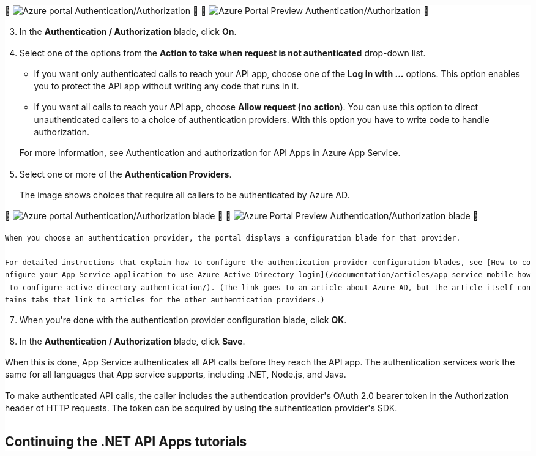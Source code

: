 
	![Azure portal Authentication/Authorization](./media/app-service-api-dotnet-user-principal-auth/features.png)


	![Azure Portal Preview Authentication/Authorization](./media/app-service-api-dotnet-user-principal-auth/features.png)


3. In the **Authentication / Authorization** blade, click **On**.

4. Select one of the options from the **Action to take when request is not authenticated** drop-down list.

	* If you want only authenticated calls to reach your API app, choose one of the **Log in with ...** options. This option enables you to protect the API app without writing any code that runs in it.

	* If you want all calls to reach your API app, choose **Allow request (no action)**. You can use this option to direct unauthenticated callers to a choice of authentication providers. With this option you have to write code to handle authorization.

	For more information, see [Authentication and authorization for API Apps in Azure App Service](/documentation/articles/app-service-api-authentication/#multiple-protection-options).

5. Select one or more of the **Authentication Providers**.

	The image shows	choices that require all callers to be authenticated by Azure AD.
 

	![Azure portal Authentication/Authorization blade](./media/app-service-api-dotnet-user-principal-auth/authblade.png)


	![Azure Portal Preview Authentication/Authorization blade](./media/app-service-api-dotnet-user-principal-auth/authblade.png)


	When you choose an authentication provider, the portal displays a configuration blade for that provider. 

	For detailed instructions that explain how to configure the authentication provider configuration blades, see [How to configure your App Service application to use Azure Active Directory login](/documentation/articles/app-service-mobile-how-to-configure-active-directory-authentication/). (The link goes to an article about Azure AD, but the article itself contains tabs that link to articles for the other authentication providers.)

7. When you're done with the authentication provider configuration blade, click **OK**.

7. In the **Authentication / Authorization** blade, click **Save**.

When this is done, App Service authenticates all API calls before they reach the API app. The authentication services work the same for all languages that App service supports, including .NET, Node.js, and Java. 

To make authenticated API calls, the caller includes the authentication provider's OAuth 2.0 bearer token in the Authorization header of HTTP requests. The token can be acquired by using the authentication provider's SDK.

## <a id="tutorialstart"></a> Continuing the .NET API Apps tutorials
